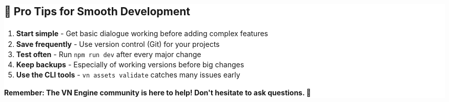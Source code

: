 
## 🎯 Pro Tips for Smooth Development

1. **Start simple** - Get basic dialogue working before adding complex features
2. **Save frequently** - Use version control (Git) for your projects  
3. **Test often** - Run `npm run dev` after every major change
4. **Keep backups** - Especially of working versions before big changes
5. **Use the CLI tools** - `vn assets validate` catches many issues early

**Remember: The VN Engine community is here to help! Don't hesitate to ask questions. 🚀**